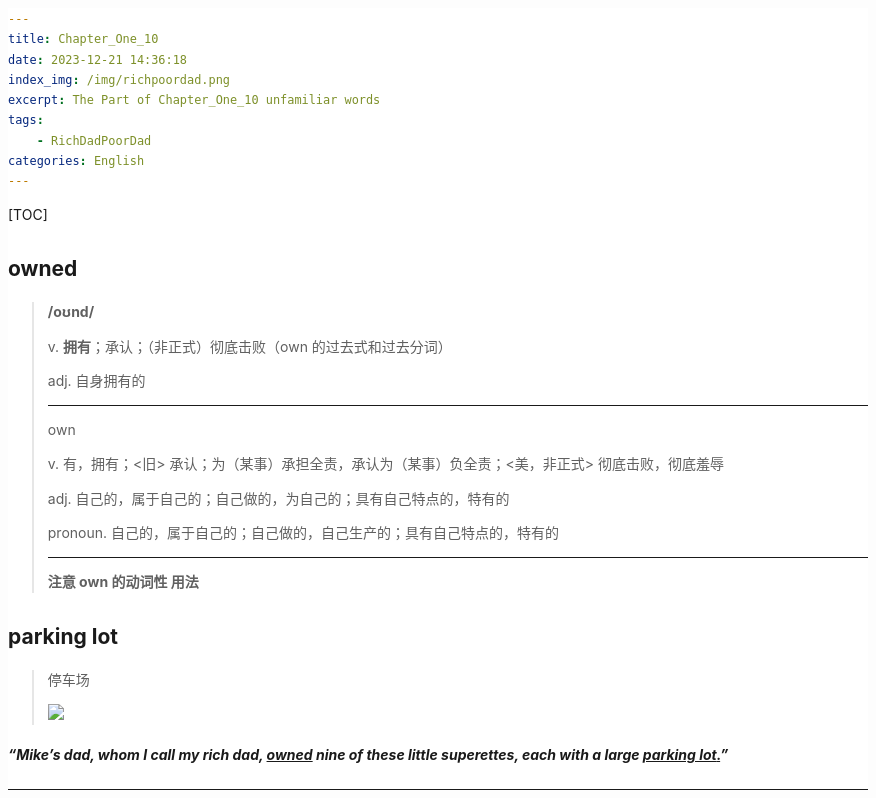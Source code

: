 ```yaml
---
title: Chapter_One_10
date: 2023-12-21 14:36:18
index_img: /img/richpoordad.png
excerpt: The Part of Chapter_One_10 unfamiliar words
tags: 
    - RichDadPoorDad
categories: English
---
```


[TOC]

## owned

> **/oʊnd/**
>
> v.
> **拥有**；承认；（非正式）彻底击败（own 的过去式和过去分词）
>
> adj.
> 自身拥有的
>
> ---
>
> own 
>
> v.
> 有，拥有；<旧> 承认；为（某事）承担全责，承认为（某事）负全责；<美，非正式> 彻底击败，彻底羞辱
>
> adj.
> 自己的，属于自己的；自己做的，为自己的；具有自己特点的，特有的
>
> pronoun.
> 自己的，属于自己的；自己做的，自己生产的；具有自己特点的，特有的
>
> ---
>
> **注意 own 的动词性 用法**

## parking lot

> 停车场
>
> <img src = "https://img1.baidu.com/it/u=2247578761,1548868210&fm=253&fmt=auto&app=120&f=JPEG?w=526&h=391" width = "100px">

##### “Mike’s dad, whom I call my rich dad, **<u>owned</u>** nine of these little superettes, each with a large <u>**parking lot**.</u>”

---